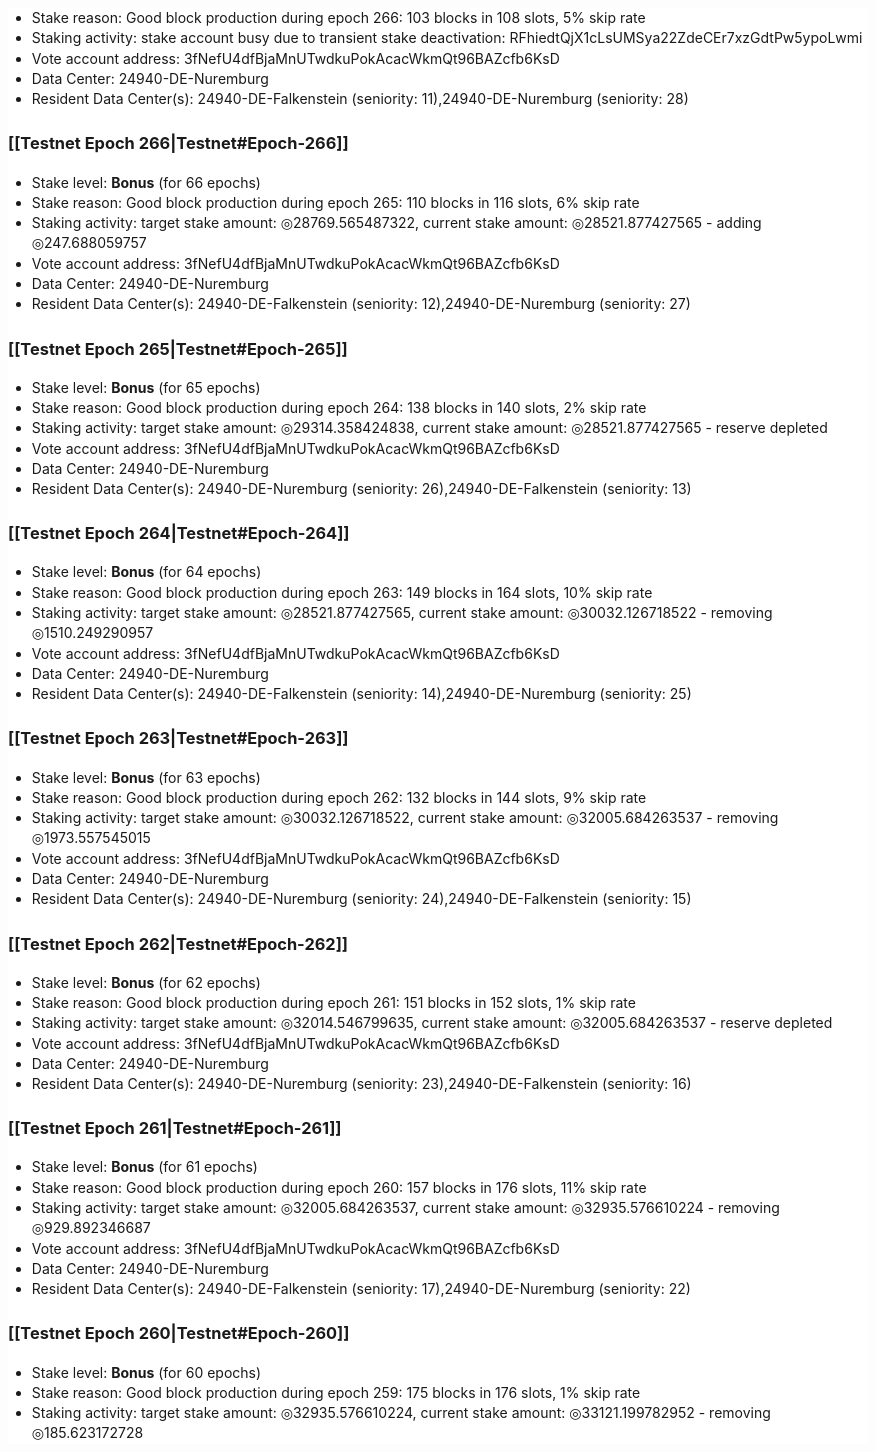 * Stake reason: Good block production during epoch 266: 103 blocks in 108 slots, 5% skip rate
* Staking activity: stake account busy due to transient stake deactivation: RFhiedtQjX1cLsUMSya22ZdeCEr7xzGdtPw5ypoLwmi
* Vote account address: 3fNefU4dfBjaMnUTwdkuPokAcacWkmQt96BAZcfb6KsD
* Data Center: 24940-DE-Nuremburg
* Resident Data Center(s): 24940-DE-Falkenstein (seniority: 11),24940-DE-Nuremburg (seniority: 28)
### [[Testnet Epoch 266|Testnet#Epoch-266]]
* Stake level: **Bonus** (for 66 epochs)
* Stake reason: Good block production during epoch 265: 110 blocks in 116 slots, 6% skip rate
* Staking activity: target stake amount: ◎28769.565487322, current stake amount: ◎28521.877427565 - adding ◎247.688059757
* Vote account address: 3fNefU4dfBjaMnUTwdkuPokAcacWkmQt96BAZcfb6KsD
* Data Center: 24940-DE-Nuremburg
* Resident Data Center(s): 24940-DE-Falkenstein (seniority: 12),24940-DE-Nuremburg (seniority: 27)
### [[Testnet Epoch 265|Testnet#Epoch-265]]
* Stake level: **Bonus** (for 65 epochs)
* Stake reason: Good block production during epoch 264: 138 blocks in 140 slots, 2% skip rate
* Staking activity: target stake amount: ◎29314.358424838, current stake amount: ◎28521.877427565 - reserve depleted
* Vote account address: 3fNefU4dfBjaMnUTwdkuPokAcacWkmQt96BAZcfb6KsD
* Data Center: 24940-DE-Nuremburg
* Resident Data Center(s): 24940-DE-Nuremburg (seniority: 26),24940-DE-Falkenstein (seniority: 13)
### [[Testnet Epoch 264|Testnet#Epoch-264]]
* Stake level: **Bonus** (for 64 epochs)
* Stake reason: Good block production during epoch 263: 149 blocks in 164 slots, 10% skip rate
* Staking activity: target stake amount: ◎28521.877427565, current stake amount: ◎30032.126718522 - removing ◎1510.249290957
* Vote account address: 3fNefU4dfBjaMnUTwdkuPokAcacWkmQt96BAZcfb6KsD
* Data Center: 24940-DE-Nuremburg
* Resident Data Center(s): 24940-DE-Falkenstein (seniority: 14),24940-DE-Nuremburg (seniority: 25)
### [[Testnet Epoch 263|Testnet#Epoch-263]]
* Stake level: **Bonus** (for 63 epochs)
* Stake reason: Good block production during epoch 262: 132 blocks in 144 slots, 9% skip rate
* Staking activity: target stake amount: ◎30032.126718522, current stake amount: ◎32005.684263537 - removing ◎1973.557545015
* Vote account address: 3fNefU4dfBjaMnUTwdkuPokAcacWkmQt96BAZcfb6KsD
* Data Center: 24940-DE-Nuremburg
* Resident Data Center(s): 24940-DE-Nuremburg (seniority: 24),24940-DE-Falkenstein (seniority: 15)
### [[Testnet Epoch 262|Testnet#Epoch-262]]
* Stake level: **Bonus** (for 62 epochs)
* Stake reason: Good block production during epoch 261: 151 blocks in 152 slots, 1% skip rate
* Staking activity: target stake amount: ◎32014.546799635, current stake amount: ◎32005.684263537 - reserve depleted
* Vote account address: 3fNefU4dfBjaMnUTwdkuPokAcacWkmQt96BAZcfb6KsD
* Data Center: 24940-DE-Nuremburg
* Resident Data Center(s): 24940-DE-Nuremburg (seniority: 23),24940-DE-Falkenstein (seniority: 16)
### [[Testnet Epoch 261|Testnet#Epoch-261]]
* Stake level: **Bonus** (for 61 epochs)
* Stake reason: Good block production during epoch 260: 157 blocks in 176 slots, 11% skip rate
* Staking activity: target stake amount: ◎32005.684263537, current stake amount: ◎32935.576610224 - removing ◎929.892346687
* Vote account address: 3fNefU4dfBjaMnUTwdkuPokAcacWkmQt96BAZcfb6KsD
* Data Center: 24940-DE-Nuremburg
* Resident Data Center(s): 24940-DE-Falkenstein (seniority: 17),24940-DE-Nuremburg (seniority: 22)
### [[Testnet Epoch 260|Testnet#Epoch-260]]
* Stake level: **Bonus** (for 60 epochs)
* Stake reason: Good block production during epoch 259: 175 blocks in 176 slots, 1% skip rate
* Staking activity: target stake amount: ◎32935.576610224, current stake amount: ◎33121.199782952 - removing ◎185.623172728